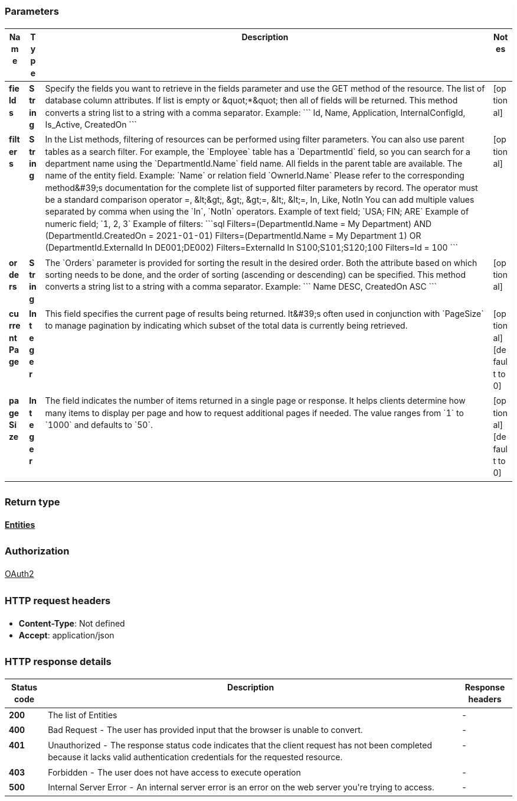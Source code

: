 ### Parameters

| Name | Type | Description  | Notes |
|------------- | ------------- | ------------- | -------------|
| **fields** | **String**| Specify the fields you want to retrieve in the fields parameter and use the GET method of the resource.  The list of database column attributes. If list is empty or &amp;quot;*&amp;quot; then all of fields will be returned.  This method converts a string list to a string with a comma separator.  Example:  &#x60;&#x60;&#x60; Id, Name, Application, InternalConfigId, Is_Active, CreatedOn &#x60;&#x60;&#x60; | [optional] |
| **filters** | **String**| In the List methods, filtering of resources can be performed using filter parameters.  You can also use parent tables as a search filter. For example, the &#x60;Employee&#x60; table has a &#x60;DepartmentId&#x60; field, so you can search for a department name using the &#x60;DepartmentId.Name&#x60; field name. All fields in the parent table are available.  The name of the entity field. Example: &#x60;Name&#x60; or relation field &#x60;OwnerId.Name&#x60;  Please refer to the corresponding method&amp;#39;s documentation for the complete list of supported filter parameters by record.  The operator must be a standard comparison operator &#x3D;, &amp;lt;&amp;gt;, &amp;gt;, &amp;gt;&#x3D;, &amp;lt;, &amp;lt;&#x3D;, In, Like, NotIn  You can add multiple values separated by comma when using the &#x60;In&#x60;, &#x60;NotIn&#x60; operators. Example of text field; &#x60;USA; FIN; ARE&#x60; Example of numeric field; &#x60;1, 2, 3&#x60;  Example of filters: &#x60;&#x60;&#x60;sql Filters&#x3D;(DepartmentId.Name &#x3D; My Department) AND (DepartmentId.CreatedOn &#x3D; 2021-01-01)  Filters&#x3D;(DepartmentId.Name &#x3D; My Department 1) OR (DepartmentId.ExternalId In DE001;DE002)  Filters&#x3D;ExternalId In S100;S101;S120;100  Filters&#x3D;Id &#x3D; 100  &#x60;&#x60;&#x60;  | [optional] |
| **orders** | **String**| The &#x60;Orders&#x60; parameter is provided for sorting the result in the desired order. Both the attribute based on which sorting needs to be done, and the order of sorting (ascending or descending) can be specified. This method converts a string list to a string with a comma separator.  Example:  &#x60;&#x60;&#x60; Name DESC, CreatedOn ASC &#x60;&#x60;&#x60; | [optional] |
| **currentPage** | **Integer**| This field specifies the current page of results being returned. It&amp;#39;s often used in conjunction with &#x60;PageSize&#x60; to manage pagination by indicating which subset of the total data is currently being retrieved. | [optional] [default to 0] |
| **pageSize** | **Integer**| The field indicates the number of items returned in a single page or response. It helps clients determine how many items to display per page and how to request additional pages if needed.  The value ranges from &#x60;1&#x60; to &#x60;1000&#x60; and defaults to &#x60;50&#x60;. | [optional] [default to 0] |

### Return type

[**Entities**](Entities.md)

### Authorization

[OAuth2](../README.md#OAuth2)

### HTTP request headers

 - **Content-Type**: Not defined
 - **Accept**: application/json

### HTTP response details
| Status code | Description | Response headers |
|-------------|-------------|------------------|
| **200** | The list of Entities |  -  |
| **400** | Bad Request - The user has provided input that the browser is unable to convert. |  -  |
| **401** | Unauthorized - The response status code indicates that the client request has not been completed because it lacks valid authentication credentials for the requested resource. |  -  |
| **403** | Forbidden - The user does not have access to execute operation |  -  |
| **500** | Internal Server Error - An internal server error is an error on the web server you&#39;re trying to access. |  -  |

